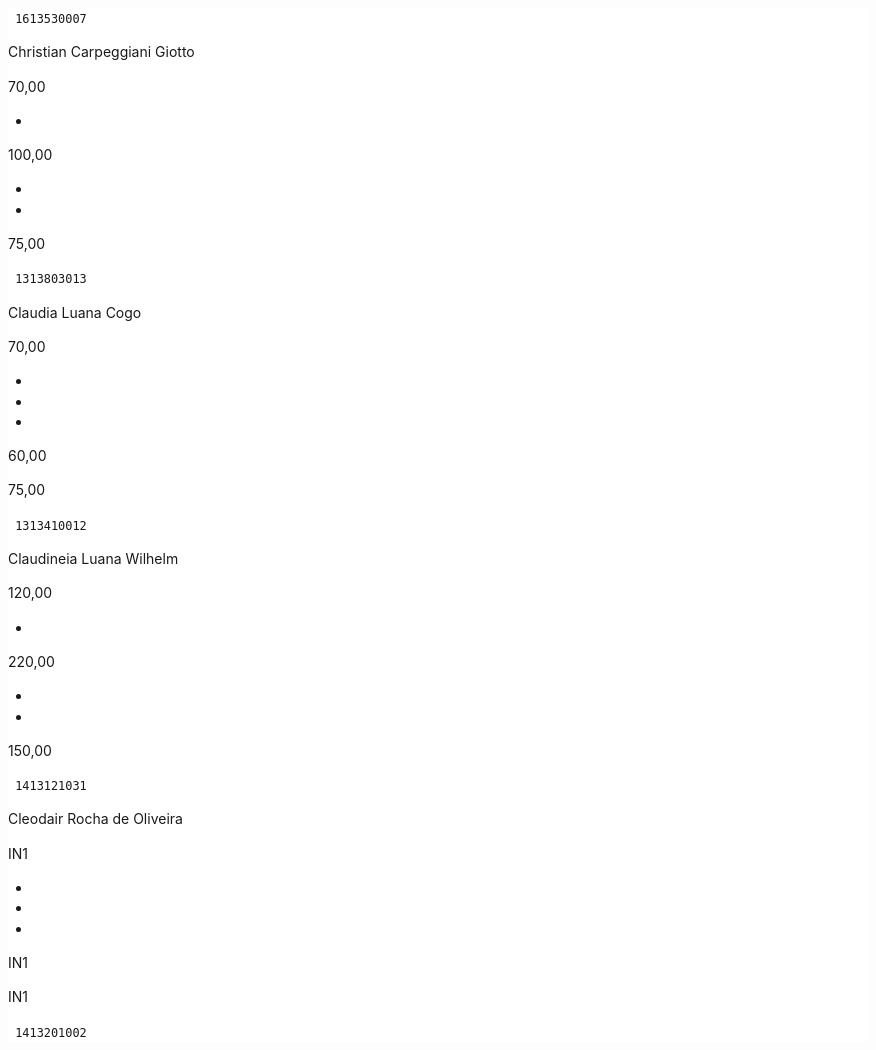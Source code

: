      1613530007

   Christian Carpeggiani Giotto

   70,00

   -

   100,00

   -

   -

   75,00

     1313803013

   Claudia Luana Cogo

   70,00

   -

   -

   -

   60,00

   75,00

     1313410012

   Claudineia Luana Wilhelm

   120,00

   -

   220,00

   -

   -

   150,00

     1413121031

   Cleodair Rocha de Oliveira

   IN1

   -

   -

   -

   IN1

   IN1

     1413201002
